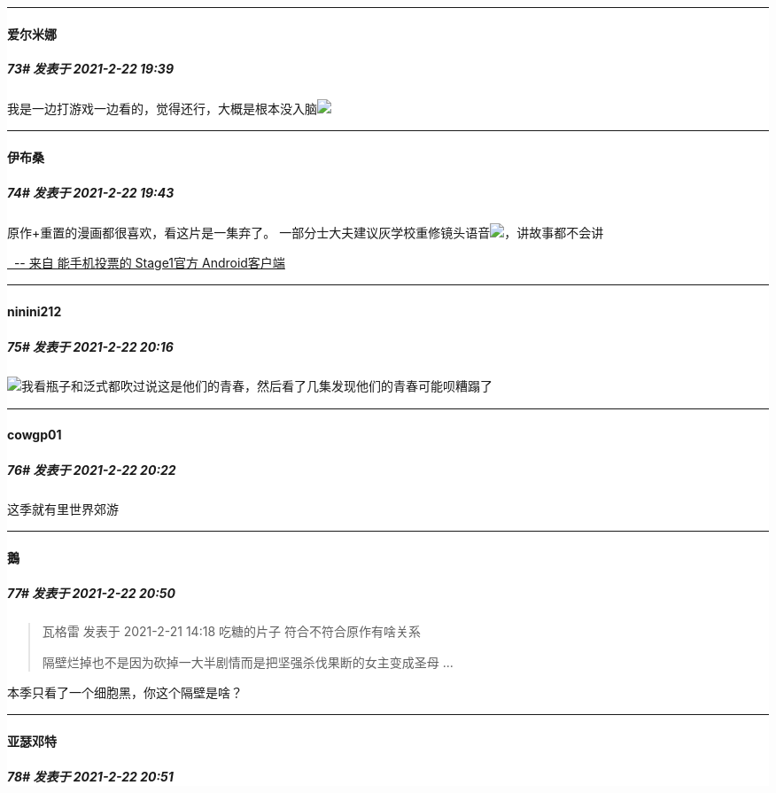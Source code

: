 
-----

####  爱尔米娜  
##### 73#       发表于 2021-2-22 19:39


我是一边打游戏一边看的，觉得还行，大概是根本没入脑<img src="https://static.saraba1st.com/image/smiley/face2017/067.png" referrerpolicy="no-referrer">


-----

####  伊布桑  
##### 74#       发表于 2021-2-22 19:43


原作+重置的漫画都很喜欢，看这片是一集弃了。
一部分士大夫建议灰学校重修镜头语音<img src="https://static.saraba1st.com/image/smiley/face2017/037.png" referrerpolicy="no-referrer">，讲故事都不会讲

[  -- 来自 能手机投票的 Stage1官方 Android客户端](https://www.coolapk.com/apk/140634)


-----

####  ninini212  
##### 75#       发表于 2021-2-22 20:16


<img src="https://static.saraba1st.com/image/smiley/face2017/037.png" referrerpolicy="no-referrer">我看瓶子和泛式都吹过说这是他们的青春，然后看了几集发现他们的青春可能呗糟蹋了


-----

####  cowgp01  
##### 76#       发表于 2021-2-22 20:22


这季就有里世界郊游


-----

####  鵝  
##### 77#       发表于 2021-2-22 20:50


<blockquote>瓦格雷 发表于 2021-2-21 14:18
吃糖的片子 符合不符合原作有啥关系


隔壁烂掉也不是因为砍掉一大半剧情而是把坚强杀伐果断的女主变成圣母 ...</blockquote>
本季只看了一个细胞黑，你这个隔壁是啥？


-----

####  亚瑟邓特  
##### 78#       发表于 2021-2-22 20:51
